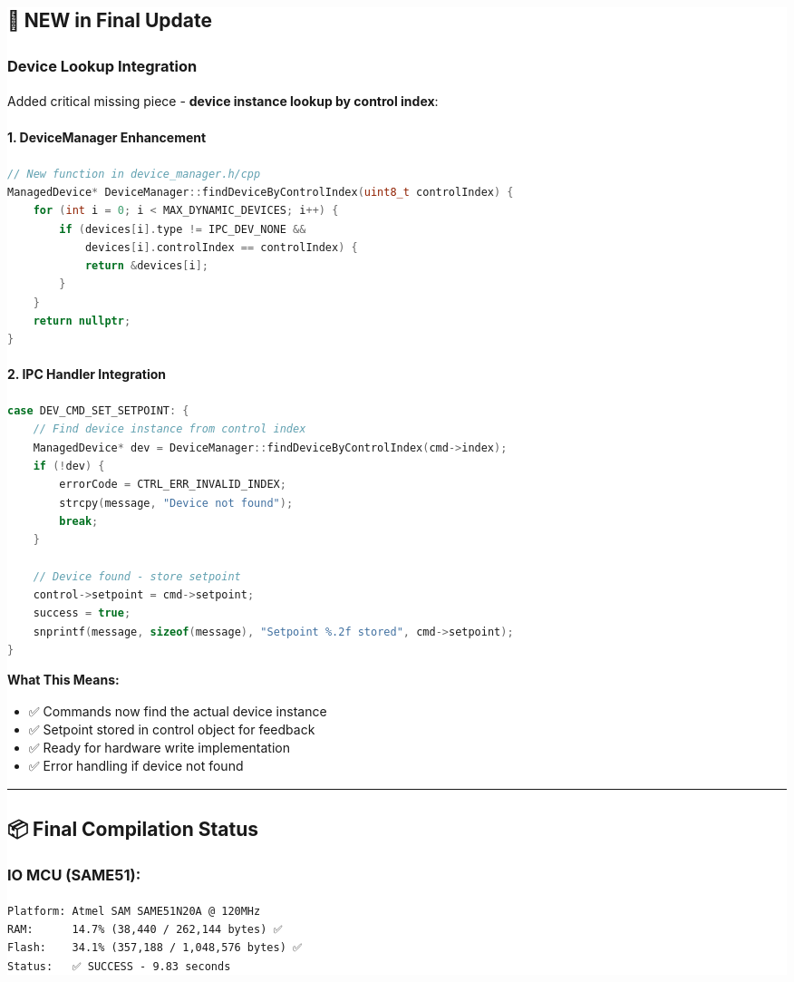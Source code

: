 
## 🚀 **NEW in Final Update**

### **Device Lookup Integration**
Added critical missing piece - **device instance lookup by control index**:

#### **1. DeviceManager Enhancement**
```cpp
// New function in device_manager.h/cpp
ManagedDevice* DeviceManager::findDeviceByControlIndex(uint8_t controlIndex) {
    for (int i = 0; i < MAX_DYNAMIC_DEVICES; i++) {
        if (devices[i].type != IPC_DEV_NONE && 
            devices[i].controlIndex == controlIndex) {
            return &devices[i];
        }
    }
    return nullptr;
}
```

#### **2. IPC Handler Integration**
```cpp
case DEV_CMD_SET_SETPOINT: {
    // Find device instance from control index
    ManagedDevice* dev = DeviceManager::findDeviceByControlIndex(cmd->index);
    if (!dev) {
        errorCode = CTRL_ERR_INVALID_INDEX;
        strcpy(message, "Device not found");
        break;
    }
    
    // Device found - store setpoint
    control->setpoint = cmd->setpoint;
    success = true;
    snprintf(message, sizeof(message), "Setpoint %.2f stored", cmd->setpoint);
}
```

**What This Means:**
- ✅ Commands now find the actual device instance
- ✅ Setpoint stored in control object for feedback
- ✅ Ready for hardware write implementation
- ✅ Error handling if device not found

---

## 📦 **Final Compilation Status**

### **IO MCU (SAME51):**
```
Platform: Atmel SAM SAME51N20A @ 120MHz
RAM:      14.7% (38,440 / 262,144 bytes) ✅
Flash:    34.1% (357,188 / 1,048,576 bytes) ✅
Status:   ✅ SUCCESS - 9.83 seconds
```
